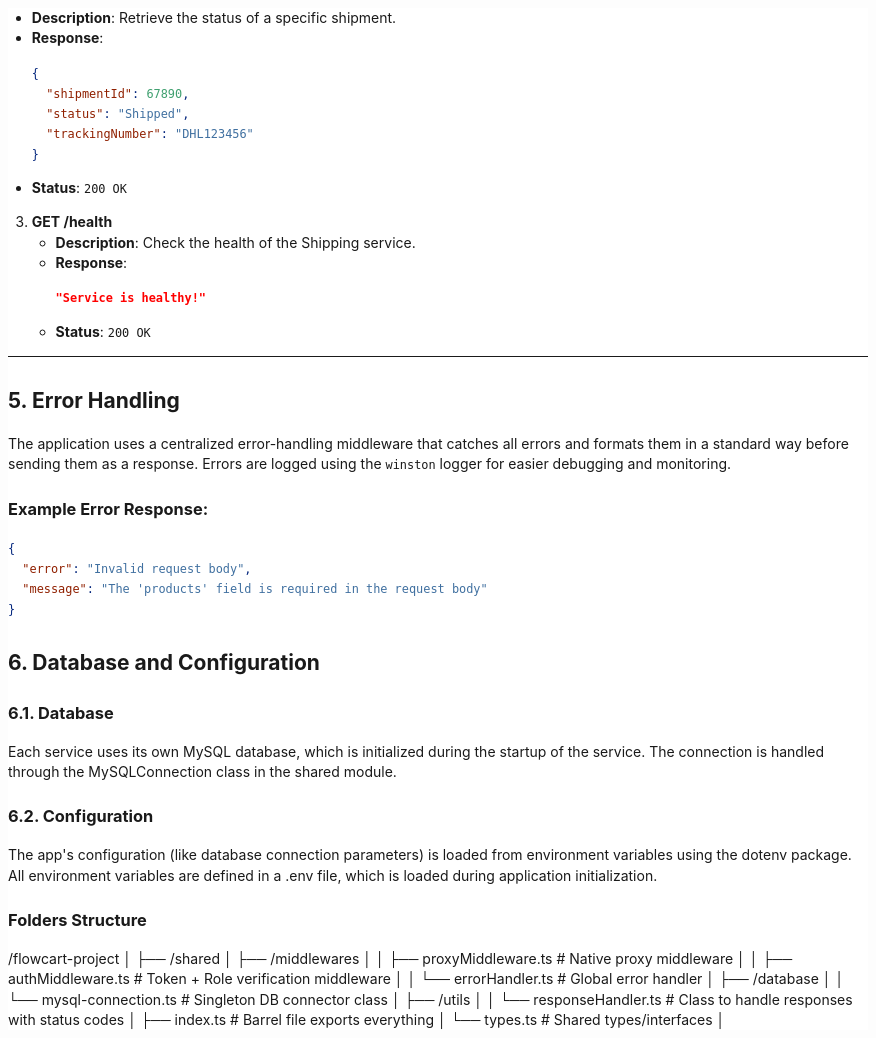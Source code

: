    - **Description**: Retrieve the status of a specific shipment.
   - **Response**:
     ```json
     {
       "shipmentId": 67890,
       "status": "Shipped",
       "trackingNumber": "DHL123456"
     }
     ```
   - **Status**: `200 OK`

3. **GET /health**
   - **Description**: Check the health of the Shipping service.
   - **Response**:
     ```json
     "Service is healthy!"
     ```
   - **Status**: `200 OK`

---

## **5. Error Handling**

The application uses a centralized error-handling middleware that catches all errors and formats them in a standard way before sending them as a response. Errors are logged using the `winston` logger for easier debugging and monitoring.

### **Example Error Response:**

```json
{
  "error": "Invalid request body",
  "message": "The 'products' field is required in the request body"
}
```

## **6. Database and Configuration**

### **6.1. Database**

Each service uses its own MySQL database, which is initialized during the startup of the service. The connection is handled through the MySQLConnection class in the shared module.

### **6.2. Configuration**

The app's configuration (like database connection parameters) is loaded from environment variables using the dotenv package. All environment variables are defined in a .env file, which is loaded during application initialization.

### **Folders Structure**

/flowcart-project
│
├── /shared
│ ├── /middlewares
│ │ ├── proxyMiddleware.ts # Native proxy middleware
│ │ ├── authMiddleware.ts # Token + Role verification middleware
│ │ └── errorHandler.ts # Global error handler
│ ├── /database
│ │ └── mysql-connection.ts # Singleton DB connector class
│ ├── /utils
│ │ └── responseHandler.ts # Class to handle responses with status codes
│ ├── index.ts # Barrel file exports everything
│ └── types.ts # Shared types/interfaces
│